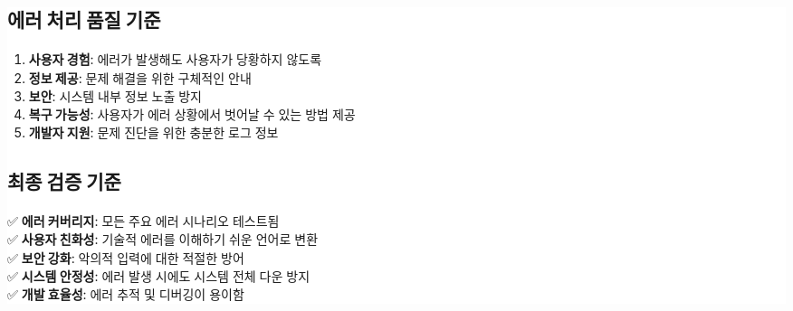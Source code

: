 ## 에러 처리 품질 기준

1. **사용자 경험**: 에러가 발생해도 사용자가 당황하지 않도록
2. **정보 제공**: 문제 해결을 위한 구체적인 안내
3. **보안**: 시스템 내부 정보 노출 방지
4. **복구 가능성**: 사용자가 에러 상황에서 벗어날 수 있는 방법 제공
5. **개발자 지원**: 문제 진단을 위한 충분한 로그 정보

## 최종 검증 기준

✅ **에러 커버리지**: 모든 주요 에러 시나리오 테스트됨  
✅ **사용자 친화성**: 기술적 에러를 이해하기 쉬운 언어로 변환  
✅ **보안 강화**: 악의적 입력에 대한 적절한 방어  
✅ **시스템 안정성**: 에러 발생 시에도 시스템 전체 다운 방지  
✅ **개발 효율성**: 에러 추적 및 디버깅이 용이함
